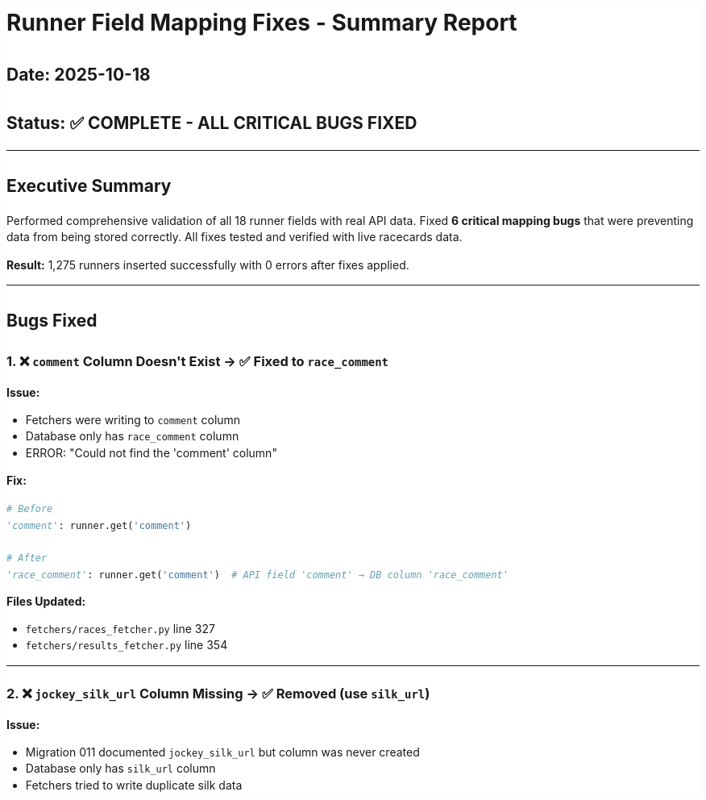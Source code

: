 # Runner Field Mapping Fixes - Summary Report

## Date: 2025-10-18
## Status: ✅ COMPLETE - ALL CRITICAL BUGS FIXED

---

## Executive Summary

Performed comprehensive validation of all 18 runner fields with real API data. Fixed **6 critical mapping bugs** that were preventing data from being stored correctly. All fixes tested and verified with live racecards data.

**Result:** 1,275 runners inserted successfully with 0 errors after fixes applied.

---

## Bugs Fixed

### 1. ❌ `comment` Column Doesn't Exist → ✅ Fixed to `race_comment`

**Issue:**
- Fetchers were writing to `comment` column
- Database only has `race_comment` column
- ERROR: "Could not find the 'comment' column"

**Fix:**
```python
# Before
'comment': runner.get('comment')

# After
'race_comment': runner.get('comment')  # API field 'comment' → DB column 'race_comment'
```

**Files Updated:**
- `fetchers/races_fetcher.py` line 327
- `fetchers/results_fetcher.py` line 354

---

### 2. ❌ `jockey_silk_url` Column Missing → ✅ Removed (use `silk_url`)

**Issue:**
- Migration 011 documented `jockey_silk_url` but column was never created
- Database only has `silk_url` column
- Fetchers tried to write duplicate silk data
